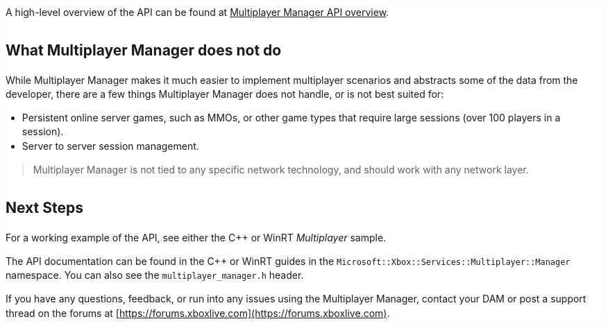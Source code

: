 A high-level overview of the API can be found at [Multiplayer Manager API overview](concepts/live-multiplayer-manager-api-overview.md).


## What Multiplayer Manager does not do

While Multiplayer Manager makes it much easier to implement multiplayer scenarios and abstracts some of the data from the developer, there are a few things Multiplayer Manager does not handle, or is not best suited for:
* Persistent online server games, such as MMOs, or other game types that require large sessions (over 100 players in a session).
* Server to server session management.

>Multiplayer Manager is not tied to any specific network technology, and should work with any network layer.


## Next Steps

For a working example of the API, see either the C++ or WinRT *Multiplayer* sample.

The API documentation can be found in the C++ or WinRT guides in the `Microsoft::Xbox::Services::Multiplayer::Manager` namespace.
You can also see the `multiplayer_manager.h` header.

If you have any questions, feedback, or run into any issues using the Multiplayer Manager, contact your DAM or post a support thread on the forums at [https://forums.xboxlive.com](https://forums.xboxlive.com).
